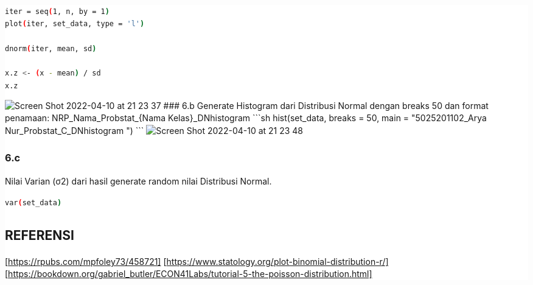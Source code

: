```sh
iter = seq(1, n, by = 1)
plot(iter, set_data, type = 'l')

dnorm(iter, mean, sd)

x.z <- (x - mean) / sd
x.z
```
<img width="606" alt="Screen Shot 2022-04-10 at 21 23 37" src="https://user-images.githubusercontent.com/103361498/162624296-206da822-ea3b-4a31-abce-2e62eabde69d.png">
### 6.b
Generate Histogram dari Distribusi Normal dengan breaks 50 dan format penamaan:
NRP_Nama_Probstat_{Nama Kelas}_DNhistogram
```sh
hist(set_data, breaks = 50, main = "5025201102_Arya Nur_Probstat_C_DNhistogram
")
```
<img width="585" alt="Screen Shot 2022-04-10 at 21 23 48" src="https://user-images.githubusercontent.com/103361498/162624307-fa7f8644-2ca6-4e2b-82f1-5dc5869a5a4c.png">

### 6.c
Nilai Varian (σ2) dari hasil generate random nilai Distribusi Normal.
```sh
var(set_data)
```
## REFERENSI
[https://rpubs.com/mpfoley73/458721]
[https://www.statology.org/plot-binomial-distribution-r/]
[https://bookdown.org/gabriel_butler/ECON41Labs/tutorial-5-the-poisson-distribution.html]



